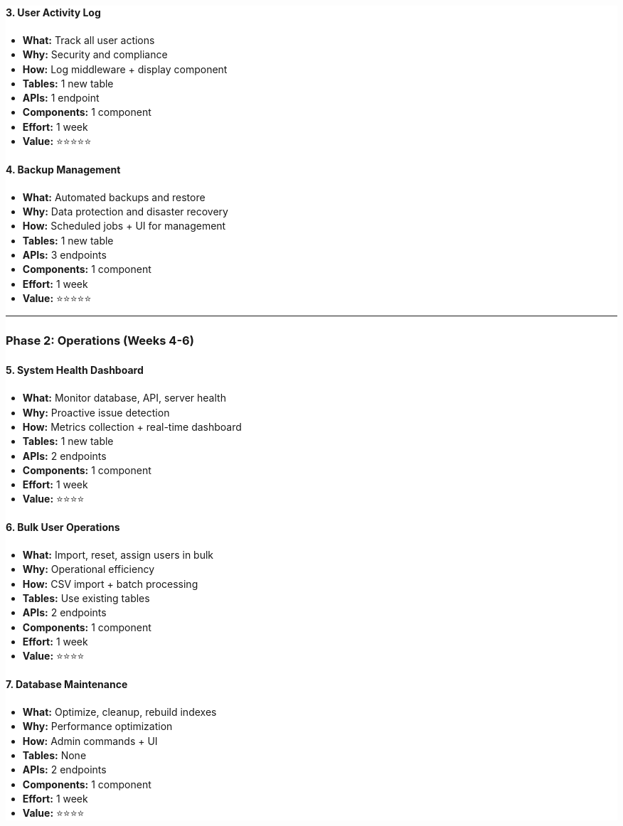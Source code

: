 #### 3. User Activity Log
- **What:** Track all user actions
- **Why:** Security and compliance
- **How:** Log middleware + display component
- **Tables:** 1 new table
- **APIs:** 1 endpoint
- **Components:** 1 component
- **Effort:** 1 week
- **Value:** ⭐⭐⭐⭐⭐

#### 4. Backup Management
- **What:** Automated backups and restore
- **Why:** Data protection and disaster recovery
- **How:** Scheduled jobs + UI for management
- **Tables:** 1 new table
- **APIs:** 3 endpoints
- **Components:** 1 component
- **Effort:** 1 week
- **Value:** ⭐⭐⭐⭐⭐

---

### Phase 2: Operations (Weeks 4-6)

#### 5. System Health Dashboard
- **What:** Monitor database, API, server health
- **Why:** Proactive issue detection
- **How:** Metrics collection + real-time dashboard
- **Tables:** 1 new table
- **APIs:** 2 endpoints
- **Components:** 1 component
- **Effort:** 1 week
- **Value:** ⭐⭐⭐⭐

#### 6. Bulk User Operations
- **What:** Import, reset, assign users in bulk
- **Why:** Operational efficiency
- **How:** CSV import + batch processing
- **Tables:** Use existing tables
- **APIs:** 2 endpoints
- **Components:** 1 component
- **Effort:** 1 week
- **Value:** ⭐⭐⭐⭐

#### 7. Database Maintenance
- **What:** Optimize, cleanup, rebuild indexes
- **Why:** Performance optimization
- **How:** Admin commands + UI
- **Tables:** None
- **APIs:** 2 endpoints
- **Components:** 1 component
- **Effort:** 1 week
- **Value:** ⭐⭐⭐⭐
